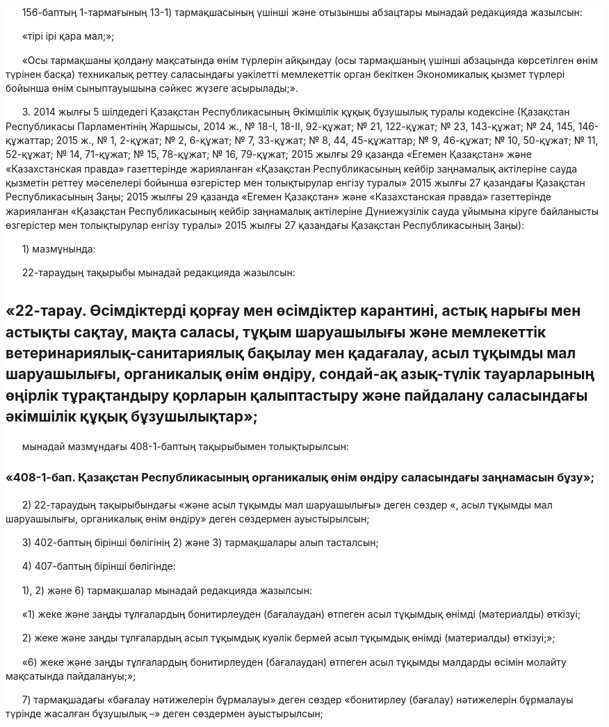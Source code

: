       156-баптың 1-тармағының 13-1) тармақшасының үшінші және отызыншы абзацтары мынадай редакцияда жазылсын:

      «тірі ірі қара мал;»;

      «Осы тармақшаны қолдану мақсатында өнім түрлерін айқындау (осы тармақшаның үшінші абзацында көрсетілген өнім түрінен басқа) техникалық реттеу саласындағы уәкілетті мемлекеттік орган бекіткен Экономикалық қызмет түрлері бойынша өнім сыныптауышына сәйкес жүзеге асырылады;».

      3. 2014 жылғы 5 шілдедегі Қазақстан Республикасының Әкімшілік құқық бұзушылық туралы кодексіне (Қазақстан Республикасы Парламентінің Жаршысы, 2014 ж., № 18-І, 18-ІІ, 92-құжат; № 21, 122-құжат; № 23, 143-құжат; № 24, 145, 146-құжаттар; 2015 ж., № 1, 2-құжат; № 2, 6-құжат; № 7, 33-құжат; № 8, 44, 45-құжаттар; № 9, 46-құжат; № 10, 50-құжат; № 11, 52-құжат; № 14, 71-құжат; № 15, 78-құжат; № 16, 79-құжат; 2015 жылғы 29 қазанда «Егемен Қазақстан» және «Казахстанская правда» газеттерінде жарияланған «Қазақстан Республикасының кейбір заңнамалық актілеріне сауда қызметін реттеу мәселелері бойынша өзгерістер мен толықтырулар енгізу туралы» 2015 жылғы 27 қазандағы Қазақстан Республикасының Заңы; 2015 жылғы 29 қазанда «Егемен Қазақстан» және «Казахстанская правда» газеттерінде жарияланған «Қазақстан Республикасының кейбір заңнамалық актілеріне Дүниежүзілік сауда ұйымына кіруге байланысты өзгерістер мен толықтырулар енгізу туралы» 2015 жылғы 27 қазандағы Қазақстан Республикасының Заңы):

      1) мазмұнында:

      22-тараудың тақырыбы мынадай редакцияда жазылсын:

## «22-тарау. Өсімдіктерді қорғау мен өсімдіктер карантині, астық нарығы мен астықты сақтау, мақта саласы, тұқым шаруашылығы және мемлекеттік ветеринариялық-санитариялық бақылау мен қадағалау, асыл тұқымды мал шаруашылығы, органикалық өнім өндіру, сондай-ақ азық-түлік тауарларының өңірлік тұрақтандыру қорларын қалыптастыру және пайдалану саласындағы әкімшілік құқық бұзушылықтар»;

      мынадай мазмұндағы 408-1-баптың тақырыбымен толықтырылсын:

### «408-1-бап. Қазақстан Республикасының органикалық өнім өндіру саласындағы заңнамасын бұзу»;

      2) 22-тараудың тақырыбындағы «және асыл тұқымды мал шаруашылығы» деген сөздер «, асыл тұқымды мал шаруашылығы, органикалық өнім өндіру» деген сөздермен ауыстырылсын;

      3) 402-баптың бірінші бөлігінің 2) және 3) тармақшалары алып тасталсын;

      4) 407-баптың бірінші бөлігінде:

      1), 2) және 6) тармақшалар мынадай редакцияда жазылсын:

      «1) жеке және заңды тұлғалардың бонитирлеуден (бағалаудан) өтпеген асыл тұқымдық өнімді (материалды) өткізуі;

      2) жеке және заңды тұлғалардың асыл тұқымдық куәлік бермей асыл тұқымдық өнімді (материалды) өткізуі;»;

      «6) жеке және заңды тұлғалардың бонитирлеуден (бағалаудан) өтпеген асыл тұқымды малдарды өсімін молайту мақсатында пайдалануы;»;

      7) тармақшадағы «бағалау нәтижелерін бұрмалауы» деген сөздер «бонитирлеу (бағалау) нәтижелерін бұрмалауы түрінде жасалған бұзушылық –» деген сөздермен ауыстырылсын;
